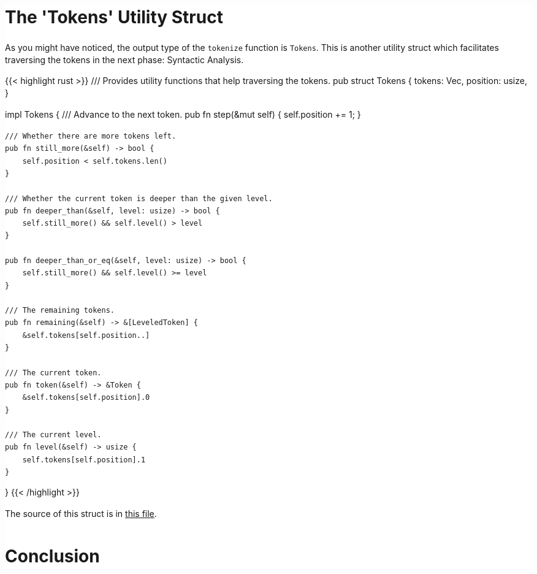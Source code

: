# The 'Tokens' Utility Struct

As you might have noticed, the output type of the `tokenize` function is `Tokens`. This is another utility struct which facilitates traversing the tokens in the next phase: Syntactic Analysis.

{{< highlight rust >}}
/// Provides utility functions that help traversing the tokens.
pub struct Tokens {
    tokens: Vec<LeveledToken>,
    position: usize,
}

impl Tokens {
    /// Advance to the next token.
    pub fn step(&mut self) {
        self.position += 1;
    }

    /// Whether there are more tokens left.
    pub fn still_more(&self) -> bool {
        self.position < self.tokens.len()
    }

    /// Whether the current token is deeper than the given level.
    pub fn deeper_than(&self, level: usize) -> bool {
        self.still_more() && self.level() > level
    }

    pub fn deeper_than_or_eq(&self, level: usize) -> bool {
        self.still_more() && self.level() >= level
    }

    /// The remaining tokens.
    pub fn remaining(&self) -> &[LeveledToken] {
        &self.tokens[self.position..]
    }

    /// The current token.
    pub fn token(&self) -> &Token {
        &self.tokens[self.position].0
    }

    /// The current level.
    pub fn level(&self) -> usize {
        self.tokens[self.position].1
    }
}
{{< /highlight >}}

The source of this struct is in [this file](https://github.com/sytzez/compost/blob/master/src/lex/tokens.rs).

# Conclusion
